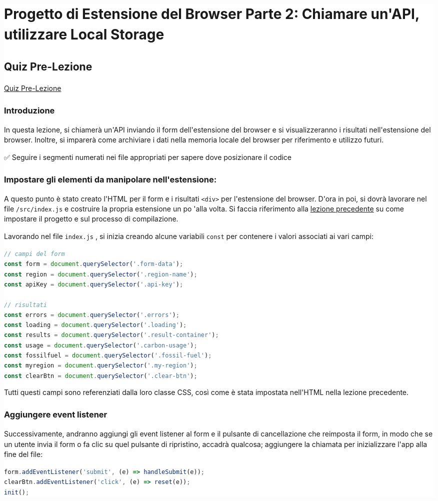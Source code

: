 # Progetto di Estensione del Browser Parte 2: Chiamare un'API, utilizzare Local Storage

## Quiz Pre-Lezione

[Quiz Pre-Lezione](https://nice-beach-0fe9e9d0f.azurestaticapps.net/quiz/25)

### Introduzione

In questa lezione, si chiamerà un'API inviando il form dell'estensione del browser e si visualizzeranno i risultati nell'estensione del browser. Inoltre, si imparerà come archiviare i dati nella memoria locale del browser per riferimento e utilizzo futuri.

✅ Seguire i segmenti numerati nei file appropriati per sapere dove posizionare il codice

### Impostare gli elementi da manipolare nell'estensione:

A questo punto è stato creato l'HTML per il form e i risultati  `<div>` per l'estensione del browser. D'ora in poi, si dovrà lavorare nel file `/src/index.js` e costruire la propria estensione un po 'alla volta. Si faccia riferimento alla [lezione precedente](../../1-about-browsers/translations/README.it.md) su come impostare il progetto e sul processo di compilazione.

Lavorando nel file `index.js` , si inizia creando alcune variabili `const` per contenere i valori associati ai vari campi:

```JavaScript
// campi del form
const form = document.querySelector('.form-data');
const region = document.querySelector('.region-name');
const apiKey = document.querySelector('.api-key');

// risultati
const errors = document.querySelector('.errors');
const loading = document.querySelector('.loading');
const results = document.querySelector('.result-container');
const usage = document.querySelector('.carbon-usage');
const fossilfuel = document.querySelector('.fossil-fuel');
const myregion = document.querySelector('.my-region');
const clearBtn = document.querySelector('.clear-btn');
```

Tutti questi campi sono referenziati dalla loro classe CSS, così come è stata impostata nell'HTML nella lezione precedente.

### Aggiungere event listener

Successivamente, andranno aggiungi gli event listener al form e il pulsante di cancellazione che reimposta il form, in modo che se un utente invia il form o fa clic su quel pulsante di ripristino, accadrà qualcosa; aggiungere la chiamata per inizializzare l'app alla fine del file:

```JavaScript
form.addEventListener('submit', (e) => handleSubmit(e));
clearBtn.addEventListener('click', (e) => reset(e));
init();
```
